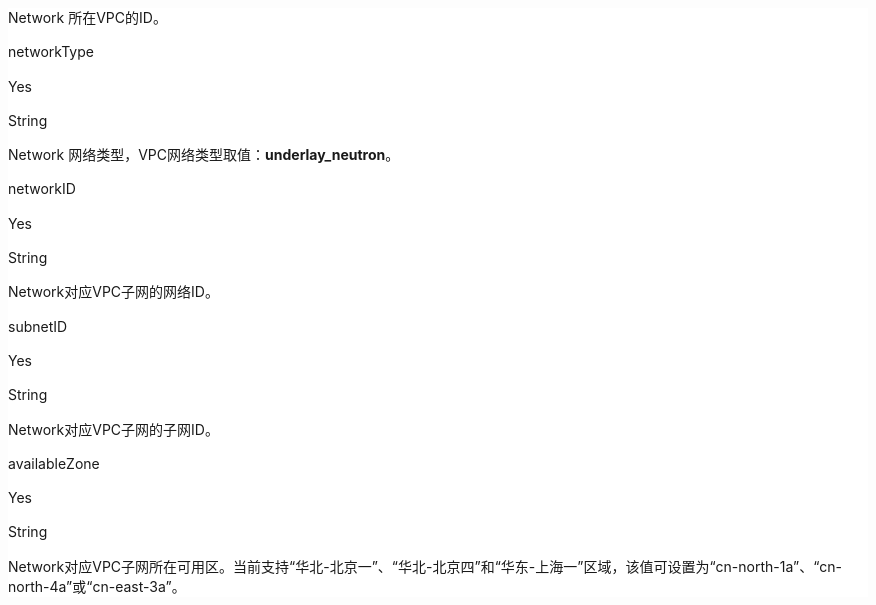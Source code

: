 <td class="cellrowborder" valign="top" width="48%" headers="mcps1.2.5.1.4 "><p id="p1125173914309"><a name="p1125173914309"></a><a name="p1125173914309"></a>Network 所在VPC的ID。</p>
</td>
</tr>
<tr id="row12251142917306"><td class="cellrowborder" valign="top" width="17%" headers="mcps1.2.5.1.1 "><p id="p13221554153020"><a name="p13221554153020"></a><a name="p13221554153020"></a>networkType</p>
</td>
<td class="cellrowborder" valign="top" width="16%" headers="mcps1.2.5.1.2 "><p id="p2022117547304"><a name="p2022117547304"></a><a name="p2022117547304"></a>Yes</p>
</td>
<td class="cellrowborder" valign="top" width="19%" headers="mcps1.2.5.1.3 "><p id="p18221754103018"><a name="p18221754103018"></a><a name="p18221754103018"></a>String</p>
</td>
<td class="cellrowborder" valign="top" width="48%" headers="mcps1.2.5.1.4 "><p id="p3221185418309"><a name="p3221185418309"></a><a name="p3221185418309"></a>Network 网络类型，VPC网络类型取值：<strong id="b197945241336"><a name="b197945241336"></a><a name="b197945241336"></a>underlay_neutron</strong>。</p>
</td>
</tr>
<tr id="row1581183217301"><td class="cellrowborder" valign="top" width="17%" headers="mcps1.2.5.1.1 "><p id="p9470170173116"><a name="p9470170173116"></a><a name="p9470170173116"></a>networkID</p>
</td>
<td class="cellrowborder" valign="top" width="16%" headers="mcps1.2.5.1.2 "><p id="p11470100173120"><a name="p11470100173120"></a><a name="p11470100173120"></a>Yes</p>
</td>
<td class="cellrowborder" valign="top" width="19%" headers="mcps1.2.5.1.3 "><p id="p34704093112"><a name="p34704093112"></a><a name="p34704093112"></a>String</p>
</td>
<td class="cellrowborder" valign="top" width="48%" headers="mcps1.2.5.1.4 "><p id="p447020173116"><a name="p447020173116"></a><a name="p447020173116"></a>Network对应VPC子网的网络ID。</p>
</td>
</tr>
<tr id="row2861143193012"><td class="cellrowborder" valign="top" width="17%" headers="mcps1.2.5.1.1 "><p id="p63148613115"><a name="p63148613115"></a><a name="p63148613115"></a>subnetID</p>
</td>
<td class="cellrowborder" valign="top" width="16%" headers="mcps1.2.5.1.2 "><p id="p17314061317"><a name="p17314061317"></a><a name="p17314061317"></a>Yes</p>
</td>
<td class="cellrowborder" valign="top" width="19%" headers="mcps1.2.5.1.3 "><p id="p17314196103116"><a name="p17314196103116"></a><a name="p17314196103116"></a>String</p>
</td>
<td class="cellrowborder" valign="top" width="48%" headers="mcps1.2.5.1.4 "><p id="p931417643110"><a name="p931417643110"></a><a name="p931417643110"></a>Network对应VPC子网的子网ID。</p>
</td>
</tr>
<tr id="row2845112943015"><td class="cellrowborder" valign="top" width="17%" headers="mcps1.2.5.1.1 "><p id="p5736171133115"><a name="p5736171133115"></a><a name="p5736171133115"></a>availableZone</p>
</td>
<td class="cellrowborder" valign="top" width="16%" headers="mcps1.2.5.1.2 "><p id="p17736311153115"><a name="p17736311153115"></a><a name="p17736311153115"></a>Yes</p>
</td>
<td class="cellrowborder" valign="top" width="19%" headers="mcps1.2.5.1.3 "><p id="p1873651111311"><a name="p1873651111311"></a><a name="p1873651111311"></a>String</p>
</td>
<td class="cellrowborder" valign="top" width="48%" headers="mcps1.2.5.1.4 "><p id="p159741931152618"><a name="p159741931152618"></a><a name="p159741931152618"></a>Network对应VPC子网所在可用区。当前支持“华北-北京一”、“华北-北京四”和“华东-上海一”区域，该值可设置为“cn-north-1a”、“cn-north-4a”或“cn-east-3a”。</p>
</td>
</tr>
</tbody>
</table>
